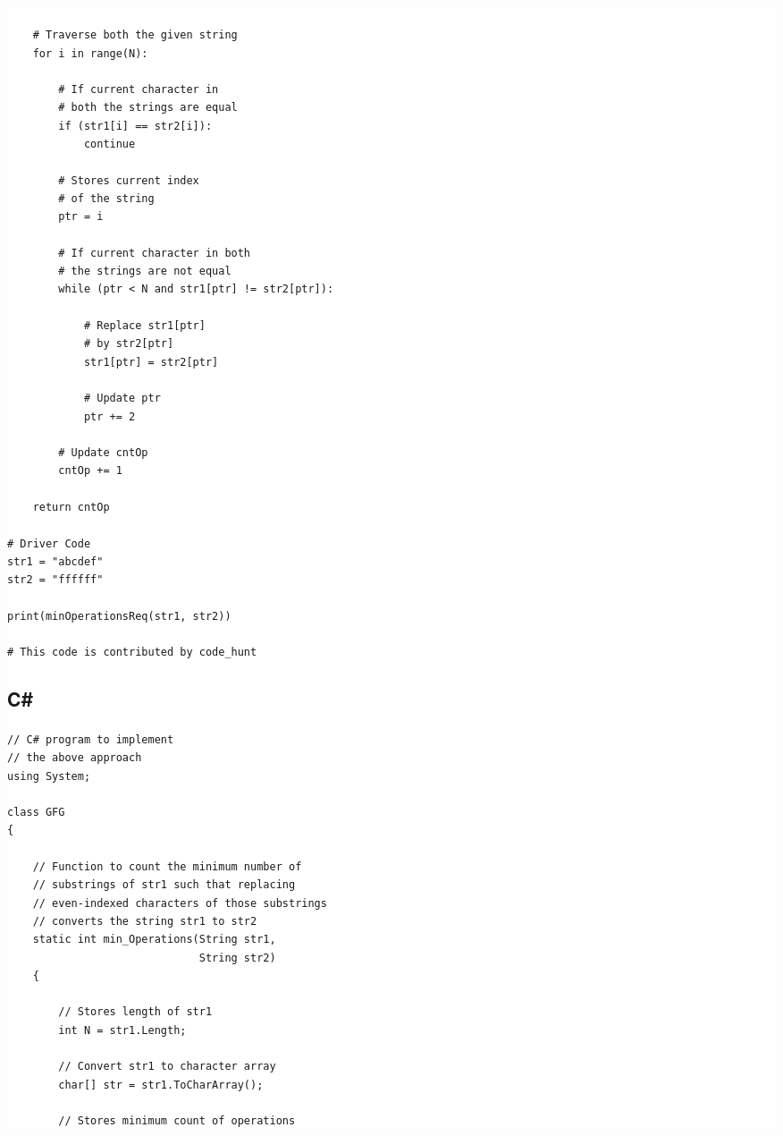 ```

    # Traverse both the given string
    for i in range(N):

        # If current character in
        # both the strings are equal
        if (str1[i] == str2[i]):
            continue

        # Stores current index
        # of the string
        ptr = i

        # If current character in both
        # the strings are not equal
        while (ptr < N and str1[ptr] != str2[ptr]):

            # Replace str1[ptr]
            # by str2[ptr]
            str1[ptr] = str2[ptr]

            # Update ptr
            ptr += 2

        # Update cntOp
        cntOp += 1

    return cntOp

# Driver Code
str1 = "abcdef"
str2 = "ffffff"

print(minOperationsReq(str1, str2))

# This code is contributed by code_hunt
```

## C#

```
// C# program to implement
// the above approach
using System;

class GFG
{

    // Function to count the minimum number of
    // substrings of str1 such that replacing
    // even-indexed characters of those substrings
    // converts the string str1 to str2
    static int min_Operations(String str1,
                              String str2)
    {

        // Stores length of str1
        int N = str1.Length;

        // Convert str1 to character array
        char[] str = str1.ToCharArray();

        // Stores minimum count of operations
```